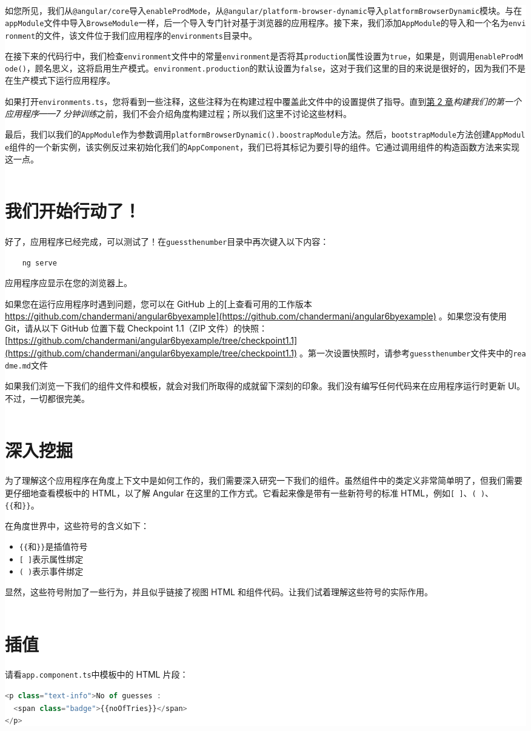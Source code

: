 如您所见，我们从`@angular/core`导入`enableProdMode`，从`@angular/platform-browser-dynamic`导入`platformBrowserDynamic`模块。与在`appModule`文件中导入`BrowseModule`一样，后一个导入专门针对基于浏览器的应用程序。接下来，我们添加`AppModule`的导入和一个名为`environment`的文件，该文件位于我们应用程序的`environments`目录中。

在接下来的代码行中，我们检查`environment`文件中的常量`environment`是否将其`production`属性设置为`true`，如果是，则调用`enableProdMode()`，顾名思义，这将启用生产模式。`environment.production`的默认设置为`false`，这对于我们这里的目的来说是很好的，因为我们不是在生产模式下运行应用程序。

如果打开`environments.ts`，您将看到一些注释，这些注释为在构建过程中覆盖此文件中的设置提供了指导。直到[第 2 章](2.html#1TVKI0-7edc9b1e1ea341adae33006323903887)*构建我们的第一个应用程序——7 分钟训练*之前，我们不会介绍角度构建过程；所以我们这里不讨论这些材料。

最后，我们以我们的`AppModule`作为参数调用`platformBrowserDynamic().boostrapModule`方法。然后，`bootstrapModule`方法创建`AppModule`组件的一个新实例，该实例反过来初始化我们的`AppComponent`，我们已将其标记为要引导的组件。它通过调用组件的构造函数方法来实现这一点。

<header></header>

# 我们开始行动了！

好了，应用程序已经完成，可以测试了！在`guessthenumber`目录中再次键入以下内容：

```ts
    ng serve
```

应用程序应显示在您的浏览器上。

如果您在运行应用程序时遇到问题，您可以在 GitHub 上的[上查看可用的工作版本 https://github.com/chandermani/angular6byexample](https://github.com/chandermani/angular6byexample) 。如果您没有使用 Git，请从以下 GitHub 位置下载 Checkpoint 1.1（ZIP 文件）的快照：[https://github.com/chandermani/angular6byexample/tree/checkpoint1.1](https://github.com/chandermani/angular6byexample/tree/checkpoint1.1) 。第一次设置快照时，请参考`guessthenumber`文件夹中的`readme.md`文件

如果我们浏览一下我们的组件文件和模板，就会对我们所取得的成就留下深刻的印象。我们没有编写任何代码来在应用程序运行时更新 UI。不过，一切都很完美。

<header></header>

# 深入挖掘

为了理解这个应用程序在角度上下文中是如何工作的，我们需要深入研究一下我们的组件。虽然组件中的类定义非常简单明了，但我们需要更仔细地查看模板中的 HTML，以了解 Angular 在这里的工作方式。它看起来像是带有一些新符号的标准 HTML，例如`[ ]`、`( )`、`{{`和`}}`。

在角度世界中，这些符号的含义如下：

*   `{{`和`}}`是插值符号
*   `[ ]`表示属性绑定
*   `( )`表示事件绑定

显然，这些符号附加了一些行为，并且似乎链接了视图 HTML 和组件代码。让我们试着理解这些符号的实际作用。

<header></header>

# 插值

请看`app.component.ts`中模板中的 HTML 片段：

```ts
<p class="text-info">No of guesses :  
  <span class="badge">{{noOfTries}}</span> 
</p> 
```
